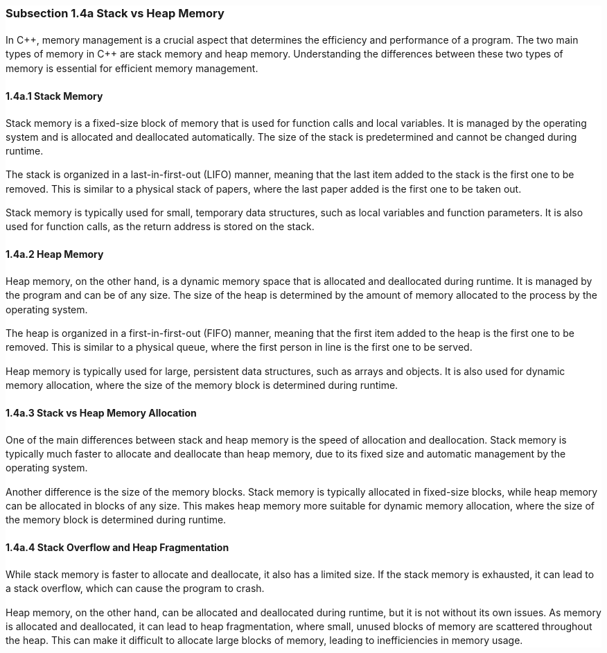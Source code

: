 


### Subsection 1.4a Stack vs Heap Memory

In C++, memory management is a crucial aspect that determines the efficiency and performance of a program. The two main types of memory in C++ are stack memory and heap memory. Understanding the differences between these two types of memory is essential for efficient memory management.

#### 1.4a.1 Stack Memory

Stack memory is a fixed-size block of memory that is used for function calls and local variables. It is managed by the operating system and is allocated and deallocated automatically. The size of the stack is predetermined and cannot be changed during runtime.

The stack is organized in a last-in-first-out (LIFO) manner, meaning that the last item added to the stack is the first one to be removed. This is similar to a physical stack of papers, where the last paper added is the first one to be taken out.

Stack memory is typically used for small, temporary data structures, such as local variables and function parameters. It is also used for function calls, as the return address is stored on the stack.

#### 1.4a.2 Heap Memory

Heap memory, on the other hand, is a dynamic memory space that is allocated and deallocated during runtime. It is managed by the program and can be of any size. The size of the heap is determined by the amount of memory allocated to the process by the operating system.

The heap is organized in a first-in-first-out (FIFO) manner, meaning that the first item added to the heap is the first one to be removed. This is similar to a physical queue, where the first person in line is the first one to be served.

Heap memory is typically used for large, persistent data structures, such as arrays and objects. It is also used for dynamic memory allocation, where the size of the memory block is determined during runtime.

#### 1.4a.3 Stack vs Heap Memory Allocation

One of the main differences between stack and heap memory is the speed of allocation and deallocation. Stack memory is typically much faster to allocate and deallocate than heap memory, due to its fixed size and automatic management by the operating system.

Another difference is the size of the memory blocks. Stack memory is typically allocated in fixed-size blocks, while heap memory can be allocated in blocks of any size. This makes heap memory more suitable for dynamic memory allocation, where the size of the memory block is determined during runtime.

#### 1.4a.4 Stack Overflow and Heap Fragmentation

While stack memory is faster to allocate and deallocate, it also has a limited size. If the stack memory is exhausted, it can lead to a stack overflow, which can cause the program to crash.

Heap memory, on the other hand, can be allocated and deallocated during runtime, but it is not without its own issues. As memory is allocated and deallocated, it can lead to heap fragmentation, where small, unused blocks of memory are scattered throughout the heap. This can make it difficult to allocate large blocks of memory, leading to inefficiencies in memory usage.
